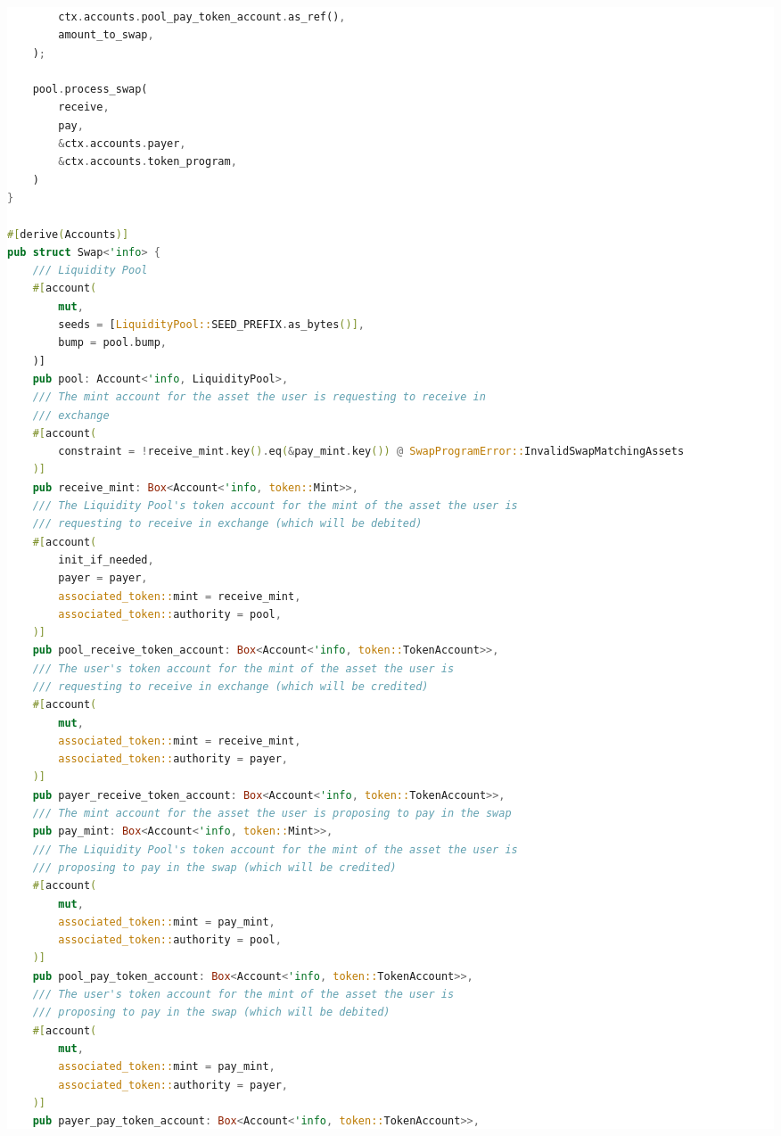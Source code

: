 ```rust
        ctx.accounts.pool_pay_token_account.as_ref(),
        amount_to_swap,
    );

    pool.process_swap(
        receive,
        pay,
        &ctx.accounts.payer,
        &ctx.accounts.token_program,
    )
}

#[derive(Accounts)]
pub struct Swap<'info> {
    /// Liquidity Pool
    #[account(
        mut,
        seeds = [LiquidityPool::SEED_PREFIX.as_bytes()],
        bump = pool.bump,
    )]
    pub pool: Account<'info, LiquidityPool>,
    /// The mint account for the asset the user is requesting to receive in
    /// exchange
    #[account(
        constraint = !receive_mint.key().eq(&pay_mint.key()) @ SwapProgramError::InvalidSwapMatchingAssets
    )]
    pub receive_mint: Box<Account<'info, token::Mint>>,
    /// The Liquidity Pool's token account for the mint of the asset the user is
    /// requesting to receive in exchange (which will be debited)
    #[account(
        init_if_needed,
        payer = payer,
        associated_token::mint = receive_mint,
        associated_token::authority = pool,
    )]
    pub pool_receive_token_account: Box<Account<'info, token::TokenAccount>>,
    /// The user's token account for the mint of the asset the user is
    /// requesting to receive in exchange (which will be credited)
    #[account(
        mut,
        associated_token::mint = receive_mint,
        associated_token::authority = payer,
    )]
    pub payer_receive_token_account: Box<Account<'info, token::TokenAccount>>,
    /// The mint account for the asset the user is proposing to pay in the swap
    pub pay_mint: Box<Account<'info, token::Mint>>,
    /// The Liquidity Pool's token account for the mint of the asset the user is
    /// proposing to pay in the swap (which will be credited)
    #[account(
        mut,
        associated_token::mint = pay_mint,
        associated_token::authority = pool,
    )]
    pub pool_pay_token_account: Box<Account<'info, token::TokenAccount>>,
    /// The user's token account for the mint of the asset the user is
    /// proposing to pay in the swap (which will be debited)
    #[account(
        mut,
        associated_token::mint = pay_mint,
        associated_token::authority = payer,
    )]
    pub payer_pay_token_account: Box<Account<'info, token::TokenAccount>>,
```